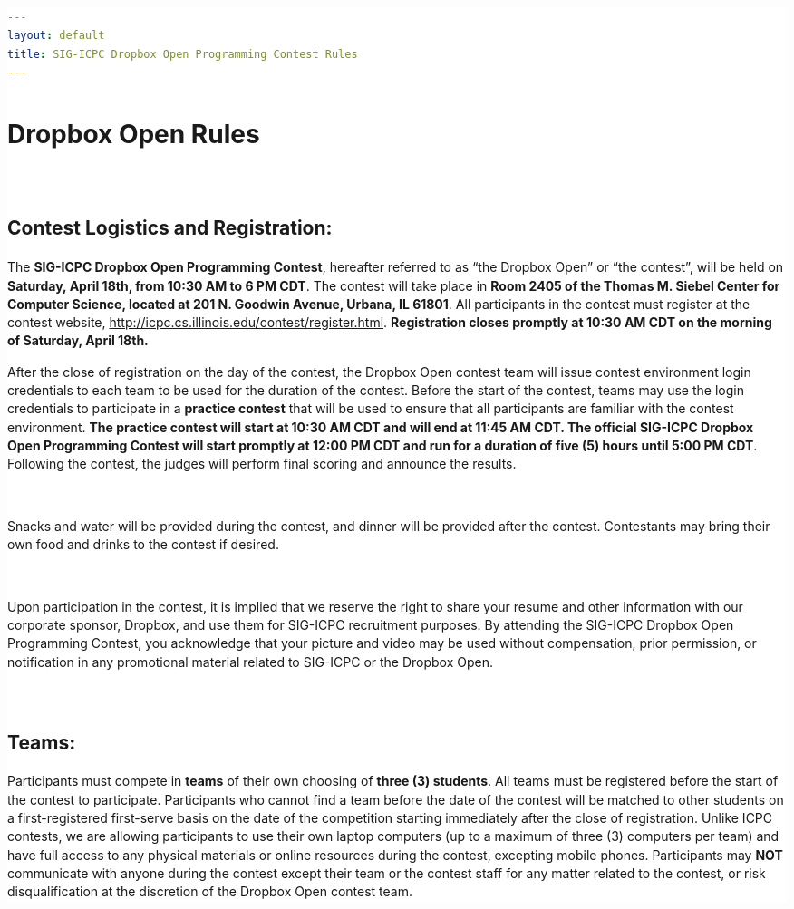 ```yaml
---
layout: default
title: SIG-ICPC Dropbox Open Programming Contest Rules
---
```


<h1 class="title">Dropbox Open Rules</h1>
<br>

<a name="Logistics"></a>
<h2 class="title">Contest Logistics and Registration:</h2>
The <b>SIG-ICPC Dropbox Open Programming Contest</b>, hereafter referred to as “the Dropbox Open” or “the contest”, will be held on <b>Saturday, April 18th, from 10:30 AM to 6 PM CDT</b>. The contest will take place in <b>Room 2405 of the Thomas M. Siebel Center for Computer Science, located at 201 N. Goodwin Avenue, Urbana, IL 61801</b>. All participants in the contest must register at the contest website, <a class="contest" href="/contest/register.html">http://icpc.cs.illinois.edu/contest/register.html</a>. <b>Registration closes promptly at 10:30 AM CDT on the morning of Saturday, April 18th.</b>

<br>

After the close of registration on the day of the contest, the Dropbox Open contest team will issue contest environment login credentials to each team to be used for the duration of the contest. Before the start of the contest, teams may use the login credentials to participate in a <b>practice contest</b> that will be used to ensure that all participants are familiar with the contest environment. <b>The practice contest will start at 10:30 AM CDT and will end at 11:45 AM CDT. The official SIG-ICPC Dropbox Open Programming Contest will start promptly at 12:00 PM CDT and run for a duration of five (5) hours until 5:00 PM CDT</b>. Following the contest, the judges will perform final scoring and announce the results.

<br>

Snacks and water will be provided during the contest, and dinner will be provided after the contest. Contestants may bring their own food and drinks to the contest if desired.

<br>

Upon participation in the contest, it is implied that we reserve the right to share your resume and other information with our corporate sponsor, Dropbox, and use them for SIG-ICPC recruitment purposes. By attending the SIG-ICPC Dropbox Open Programming Contest, you acknowledge that your picture and video may be used without compensation, prior permission, or notification in any promotional material related to SIG-ICPC or the Dropbox Open.

<br>

<a name="Teams"></a>
<h2 class="title">Teams:</h2>
Participants must compete in <b>teams</b> of their own choosing of <b>three (3) students</b>. All teams must be registered before the start of the contest to participate. Participants who cannot find a team before the date of the contest will be matched to other students on a first-registered first-serve basis on the date of the competition starting immediately after the close of registration. Unlike ICPC contests, we are allowing participants to use their own laptop computers (up to a maximum of three (3) computers per team) and have full access to any physical materials or online resources during the contest, excepting mobile phones. Participants may <b>NOT</b> communicate with anyone during the contest except their team or the contest staff for any matter related to the contest, or risk disqualification at the discretion of the Dropbox Open contest team.
